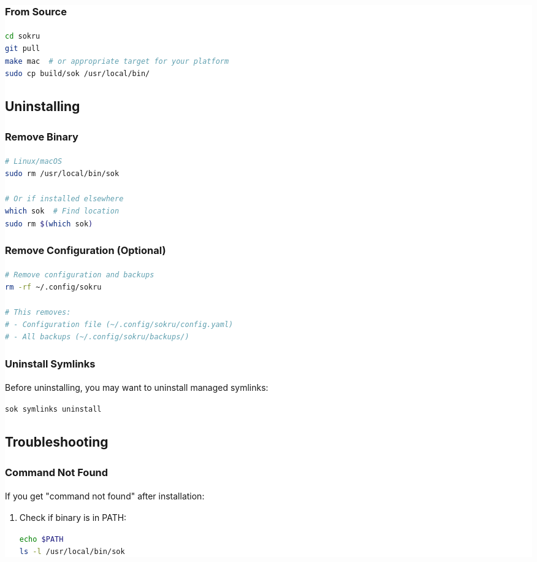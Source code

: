 ### From Source

```bash
cd sokru
git pull
make mac  # or appropriate target for your platform
sudo cp build/sok /usr/local/bin/
```

## Uninstalling

### Remove Binary

```bash
# Linux/macOS
sudo rm /usr/local/bin/sok

# Or if installed elsewhere
which sok  # Find location
sudo rm $(which sok)
```

### Remove Configuration (Optional)

```bash
# Remove configuration and backups
rm -rf ~/.config/sokru

# This removes:
# - Configuration file (~/.config/sokru/config.yaml)
# - All backups (~/.config/sokru/backups/)
```

### Uninstall Symlinks

Before uninstalling, you may want to uninstall managed symlinks:

```bash
sok symlinks uninstall
```

## Troubleshooting

### Command Not Found

If you get "command not found" after installation:

1. Check if binary is in PATH:

   ```bash
   echo $PATH
   ls -l /usr/local/bin/sok
   ```
